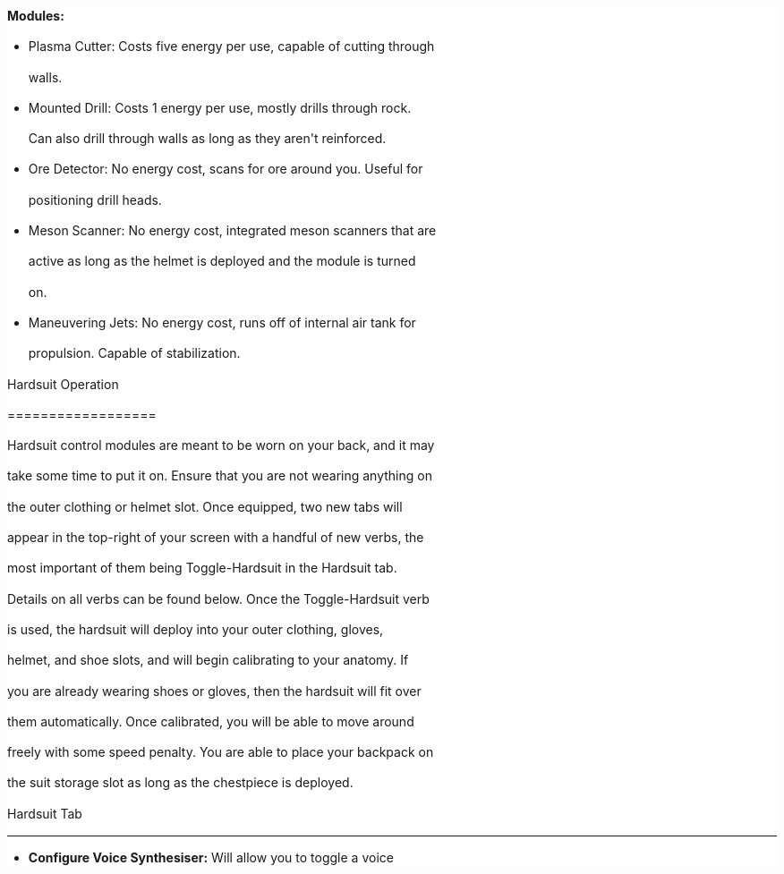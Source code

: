 

**Modules:**



-   Plasma Cutter: Costs five energy per use, capable of cutting through

    walls.

-   Mounted Drill: Costs 1 energy per use, mostly drills through rock.

    Can also drill through walls as long as they aren't reinforced.

-   Ore Detector: No energy cost, scans for ore around you. Useful for

    positioning drill heads.

-   Meson Scanner: No energy cost, integrated meson scanners that are

    active as long as the helmet is deployed and the module is turned

    on.

-   Maneuvering Jets: No energy cost, runs off of internal air tank for

    propulsion. Capable of stabilization.



Hardsuit Operation

==================



Hardsuit control modules are meant to be worn on your back, and it may

take some time to put it on. Ensure that you are not wearing anything on

the outer clothing or helmet slot. Once equipped, two new tabs will

appear in the top-right of your screen with a handful of new verbs, the

most important of them being Toggle-Hardsuit in the Hardsuit tab.

Details on all verbs can be found below. Once the Toggle-Hardsuit verb

is used, the hardsuit will deploy into your outer clothing, gloves,

helmet, and shoe slots, and will begin calibrating to your anatomy. If

you are already wearing shoes or gloves, then the hardsuit will fit over

them automatically. Once calibrated, you will be able to move around

freely with some speed penalty. You are able to place your backpack on

the suit storage slot as long as the chestpiece is deployed.



Hardsuit Tab

------------



-   **Configure Voice Synthesiser:** Will allow you to toggle a voice
